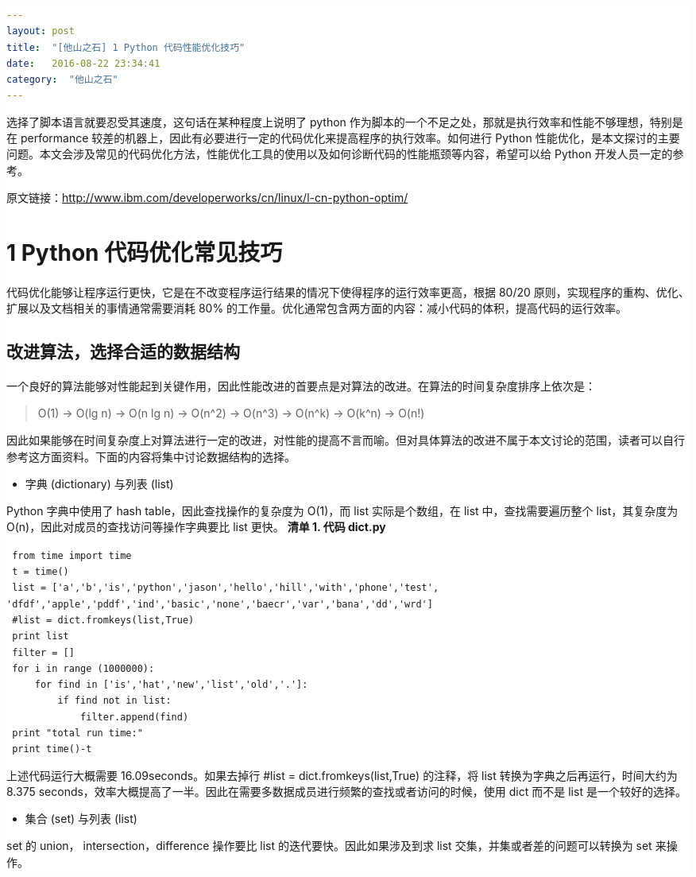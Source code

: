 ```yaml
---
layout: post
title:  "[他山之石] 1 Python 代码性能优化技巧"
date:   2016-08-22 23:34:41
category:  "他山之石"
---
```


选择了脚本语言就要忍受其速度，这句话在某种程度上说明了 python 作为脚本的一个不足之处，那就是执行效率和性能不够理想，特别是在 performance 较差的机器上，因此有必要进行一定的代码优化来提高程序的执行效率。如何进行 Python 性能优化，是本文探讨的主要问题。本文会涉及常见的代码优化方法，性能优化工具的使用以及如何诊断代码的性能瓶颈等内容，希望可以给 Python 开发人员一定的参考。

原文链接：http://www.ibm.com/developerworks/cn/linux/l-cn-python-optim/

# 1 Python 代码优化常见技巧
代码优化能够让程序运行更快，它是在不改变程序运行结果的情况下使得程序的运行效率更高，根据 80/20 原则，实现程序的重构、优化、扩展以及文档相关的事情通常需要消耗 80% 的工作量。优化通常包含两方面的内容：减小代码的体积，提高代码的运行效率。
## 改进算法，选择合适的数据结构
一个良好的算法能够对性能起到关键作用，因此性能改进的首要点是对算法的改进。在算法的时间复杂度排序上依次是：

> O(1) -> O(lg n) -> O(n lg n) -> O(n^2) -> O(n^3) -> O(n^k) -> O(k^n) -> O(n!)

因此如果能够在时间复杂度上对算法进行一定的改进，对性能的提高不言而喻。但对具体算法的改进不属于本文讨论的范围，读者可以自行参考这方面资料。下面的内容将集中讨论数据结构的选择。

- 字典 (dictionary) 与列表 (list)

Python 字典中使用了 hash table，因此查找操作的复杂度为 O(1)，而 list 实际是个数组，在 list 中，查找需要遍历整个 list，其复杂度为 O(n)，因此对成员的查找访问等操作字典要比 list 更快。
**清单 1. 代码 dict.py**

```
 from time import time 
 t = time() 
 list = ['a','b','is','python','jason','hello','hill','with','phone','test', 
'dfdf','apple','pddf','ind','basic','none','baecr','var','bana','dd','wrd'] 
 #list = dict.fromkeys(list,True) 
 print list 
 filter = [] 
 for i in range (1000000): 
	 for find in ['is','hat','new','list','old','.']: 
		 if find not in list: 
			 filter.append(find) 
 print "total run time:"
 print time()-t
```

上述代码运行大概需要 16.09seconds。如果去掉行 #list = dict.fromkeys(list,True) 的注释，将 list 转换为字典之后再运行，时间大约为 8.375 seconds，效率大概提高了一半。因此在需要多数据成员进行频繁的查找或者访问的时候，使用 dict 而不是 list 是一个较好的选择。

- 集合 (set) 与列表 (list)

set 的 union， intersection，difference 操作要比 list 的迭代要快。因此如果涉及到求 list 交集，并集或者差的问题可以转换为 set 来操作。


[联系我]:  https://mr-rxz.github.io/contact.html
